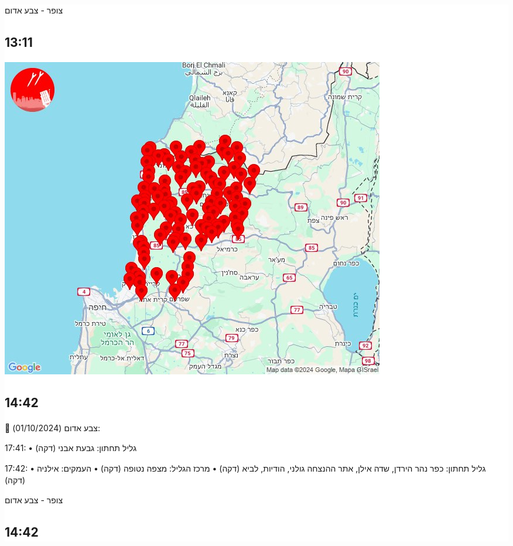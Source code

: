 צופר - צבע אדום

## 13:11

![Photo](images/27741.jpg)

## 14:42

🔴 צבע אדום (01/10/2024):

17:41:
• גליל תחתון: גבעת אבני (דקה)

17:42:
• גליל תחתון: כפר נהר הירדן, שדה אילן, אתר ההנצחה גולני, הודיות, לביא (דקה)
• מרכז הגליל: מצפה נטופה (דקה)
• העמקים: אילניה (דקה)

צופר - צבע אדום

## 14:42
